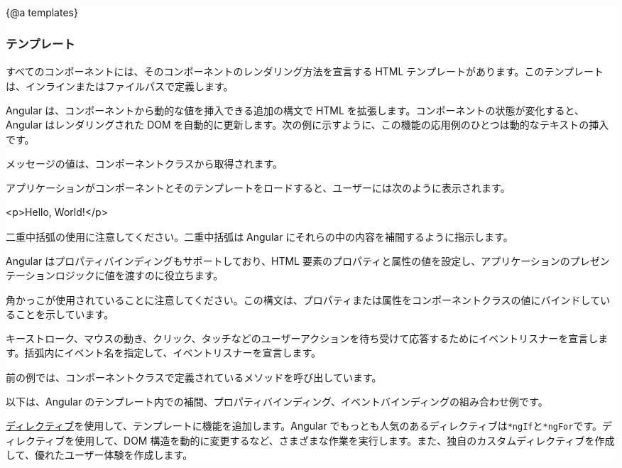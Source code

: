 {@a templates}

### テンプレート

すべてのコンポーネントには、そのコンポーネントのレンダリング方法を宣言する HTML テンプレートがあります。このテンプレートは、インラインまたはファイルパスで定義します。

Angular は、コンポーネントから動的な値を挿入できる追加の構文で HTML を拡張します。コンポーネントの状態が変化すると、Angular はレンダリングされた DOM を自動的に更新します。次の例に示すように、この機能の応用例のひとつは動的なテキストの挿入です。

<code-example path="what-is-angular/src/app/hello-world-interpolation/hello-world-interpolation.component.html" region="say-hello"></code-example>

メッセージの値は、コンポーネントクラスから取得されます。

<code-example path="what-is-angular/src/app/hello-world-interpolation/hello-world-interpolation.component.ts"></code-example>

アプリケーションがコンポーネントとそのテンプレートをロードすると、ユーザーには次のように表示されます。

<code-example language="html">
&lt;p&gt;Hello, World!&lt;/p&gt;
</code-example>

二重中括弧の使用に注意してください。二重中括弧は Angular にそれらの中の内容を補間するように指示します。

Angular はプロパティバインディングもサポートしており、HTML 要素のプロパティと属性の値を設定し、アプリケーションのプレゼンテーションロジックに値を渡すのに役立ちます。

<code-example path="what-is-angular/src/app/hello-world-bindings/hello-world-bindings.component.html" region="bindings"></code-example>

角かっこが使用されていることに注意してください。この構文は、プロパティまたは属性をコンポーネントクラスの値にバインドしていることを示しています。

キーストローク、マウスの動き、クリック、タッチなどのユーザーアクションを待ち受けて応答するためにイベントリスナーを宣言します。括弧内にイベント名を指定して、イベントリスナーを宣言します。

<code-example path="what-is-angular/src/app/hello-world-bindings/hello-world-bindings.component.html" region="event-binding"></code-example>

前の例では、コンポーネントクラスで定義されているメソッドを呼び出しています。

<code-example path="what-is-angular/src/app/hello-world-bindings/hello-world-bindings.component.ts" region="method"></code-example>

以下は、Angular のテンプレート内での補間、プロパティバインディング、イベントバインディングの組み合わせ例です。

<code-tabs linenums="true">
  <code-pane
    header="hello-world-bindings.component.ts"
    path="what-is-angular/src/app/hello-world-bindings/hello-world-bindings.component.ts">
  </code-pane>
  <code-pane
    header="hello-world-bindings.component.html"
    path="what-is-angular/src/app/hello-world-bindings/hello-world-bindings.component.html"
    linenums="false">
  </code-pane>
</code-tabs>

[ディレクティブ](guide/built-in-directives)を使用して、テンプレートに機能を追加します。Angular でもっとも人気のあるディレクティブは`*ngIf`と`*ngFor`です。ディレクティブを使用して、DOM 構造を動的に変更するなど、さまざまな作業を実行します。また、独自のカスタムディレクティブを作成して、優れたユーザー体験を作成します。
